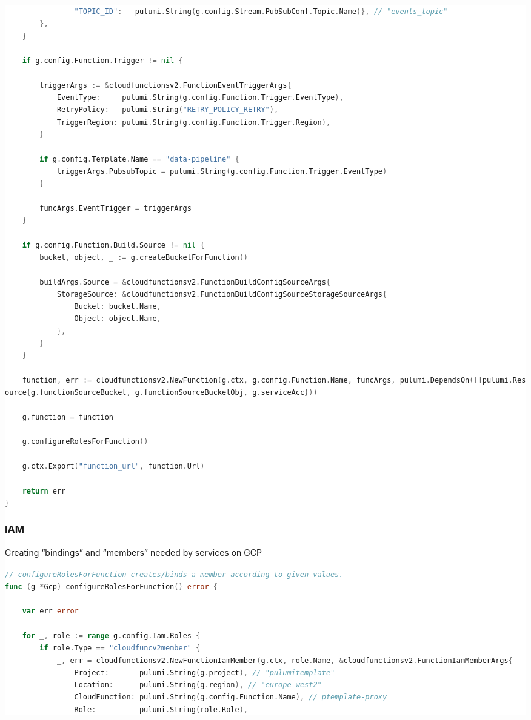 ```go
				"TOPIC_ID":   pulumi.String(g.config.Stream.PubSubConf.Topic.Name)}, // "events_topic"
		},
	}

	if g.config.Function.Trigger != nil {

		triggerArgs := &cloudfunctionsv2.FunctionEventTriggerArgs{
			EventType:     pulumi.String(g.config.Function.Trigger.EventType),
			RetryPolicy:   pulumi.String("RETRY_POLICY_RETRY"),
			TriggerRegion: pulumi.String(g.config.Function.Trigger.Region),
		}

		if g.config.Template.Name == "data-pipeline" {
			triggerArgs.PubsubTopic = pulumi.String(g.config.Function.Trigger.EventType)
		}

		funcArgs.EventTrigger = triggerArgs
	}

	if g.config.Function.Build.Source != nil {
		bucket, object, _ := g.createBucketForFunction()

		buildArgs.Source = &cloudfunctionsv2.FunctionBuildConfigSourceArgs{
			StorageSource: &cloudfunctionsv2.FunctionBuildConfigSourceStorageSourceArgs{
				Bucket: bucket.Name,
				Object: object.Name,
			},
		}
	}

	function, err := cloudfunctionsv2.NewFunction(g.ctx, g.config.Function.Name, funcArgs, pulumi.DependsOn([]pulumi.Resource{g.functionSourceBucket, g.functionSourceBucketObj, g.serviceAcc}))

	g.function = function

	g.configureRolesForFunction()

	g.ctx.Export("function_url", function.Url)

	return err
}

```



### IAM

Creating “bindings” and “members” needed by services on GCP

```go
// configureRolesForFunction creates/binds a member according to given values.
func (g *Gcp) configureRolesForFunction() error {

	var err error

	for _, role := range g.config.Iam.Roles {
		if role.Type == "cloudfuncv2member" {
			_, err = cloudfunctionsv2.NewFunctionIamMember(g.ctx, role.Name, &cloudfunctionsv2.FunctionIamMemberArgs{
				Project:       pulumi.String(g.project), // "pulumitemplate"
				Location:      pulumi.String(g.region), // "europe-west2"
				CloudFunction: pulumi.String(g.config.Function.Name), // ptemplate-proxy
				Role:          pulumi.String(role.Role),
```